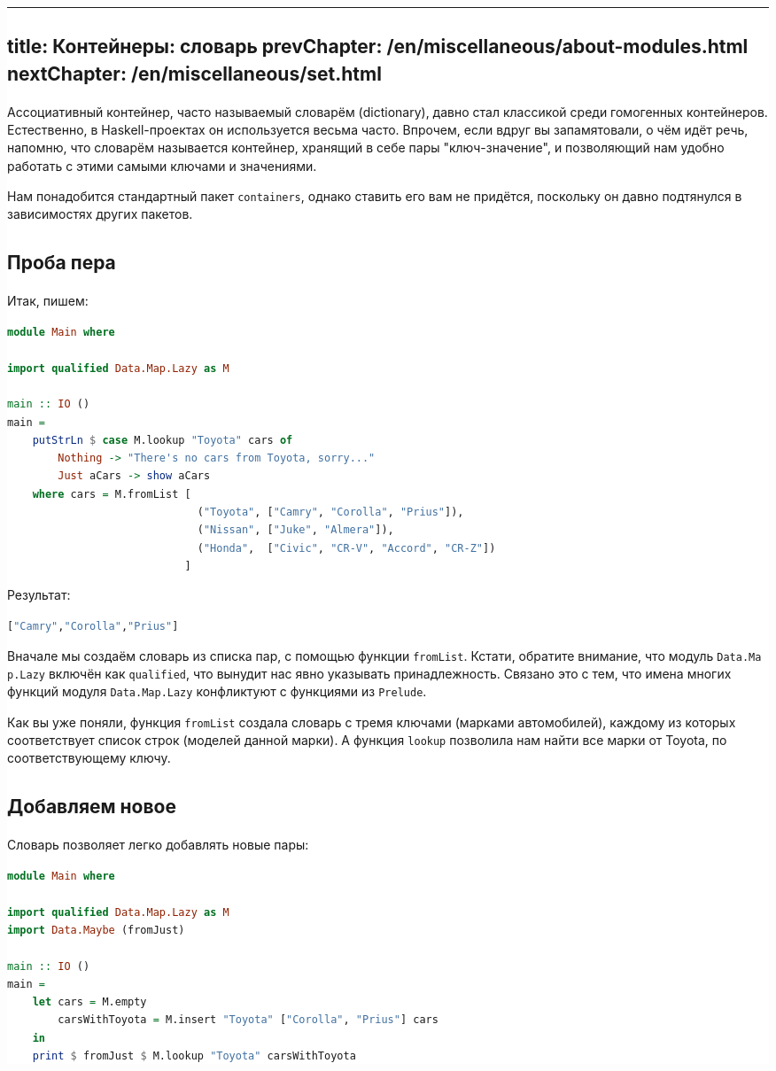 ----
title: Контейнеры: словарь
prevChapter: /en/miscellaneous/about-modules.html
nextChapter: /en/miscellaneous/set.html
----

Ассоциативный контейнер, часто называемый словарём (dictionary), давно стал классикой среди гомогенных контейнеров. Естественно, в Haskell-проектах он используется весьма часто. Впрочем, если вдруг вы запамятовали, о чём идёт речь, напомню, что словарём называется контейнер, хранящий в себе пары "ключ-значение", и позволяющий нам удобно работать с этими самыми ключами и значениями.

Нам понадобится стандартный пакет `containers`, однако ставить его вам не придётся, поскольку он давно подтянулся в зависимостях других пакетов.

## Проба пера

Итак, пишем:

```haskell
module Main where

import qualified Data.Map.Lazy as M

main :: IO ()
main = 
    putStrLn $ case M.lookup "Toyota" cars of
        Nothing -> "There's no cars from Toyota, sorry..."
        Just aCars -> show aCars
    where cars = M.fromList [
                              ("Toyota", ["Camry", "Corolla", "Prius"]),
                              ("Nissan", ["Juke", "Almera"]),
                              ("Honda",  ["Civic", "CR-V", "Accord", "CR-Z"])
                            ]    
```

Результат:

```bash
["Camry","Corolla","Prius"]
```

Вначале мы создаём словарь из списка пар, с помощью функции `fromList`. Кстати, обратите внимание, что модуль `Data.Map.Lazy` включён как `qualified`, что вынудит нас явно указывать принадлежность. Связано это с тем, что имена многих функций модуля `Data.Map.Lazy` конфликтуют с функциями из `Prelude`.

Как вы уже поняли, функция `fromList` создала словарь с тремя ключами (марками автомобилей), каждому из которых соответствует список строк (моделей данной марки). А функция `lookup` позволила нам найти все марки от Toyota, по соответствующему ключу.

## Добавляем новое

Словарь позволяет легко добавлять новые пары:

```haskell
module Main where

import qualified Data.Map.Lazy as M
import Data.Maybe (fromJust)

main :: IO ()
main = 
    let cars = M.empty
        carsWithToyota = M.insert "Toyota" ["Corolla", "Prius"] cars
    in
    print $ fromJust $ M.lookup "Toyota" carsWithToyota
```
